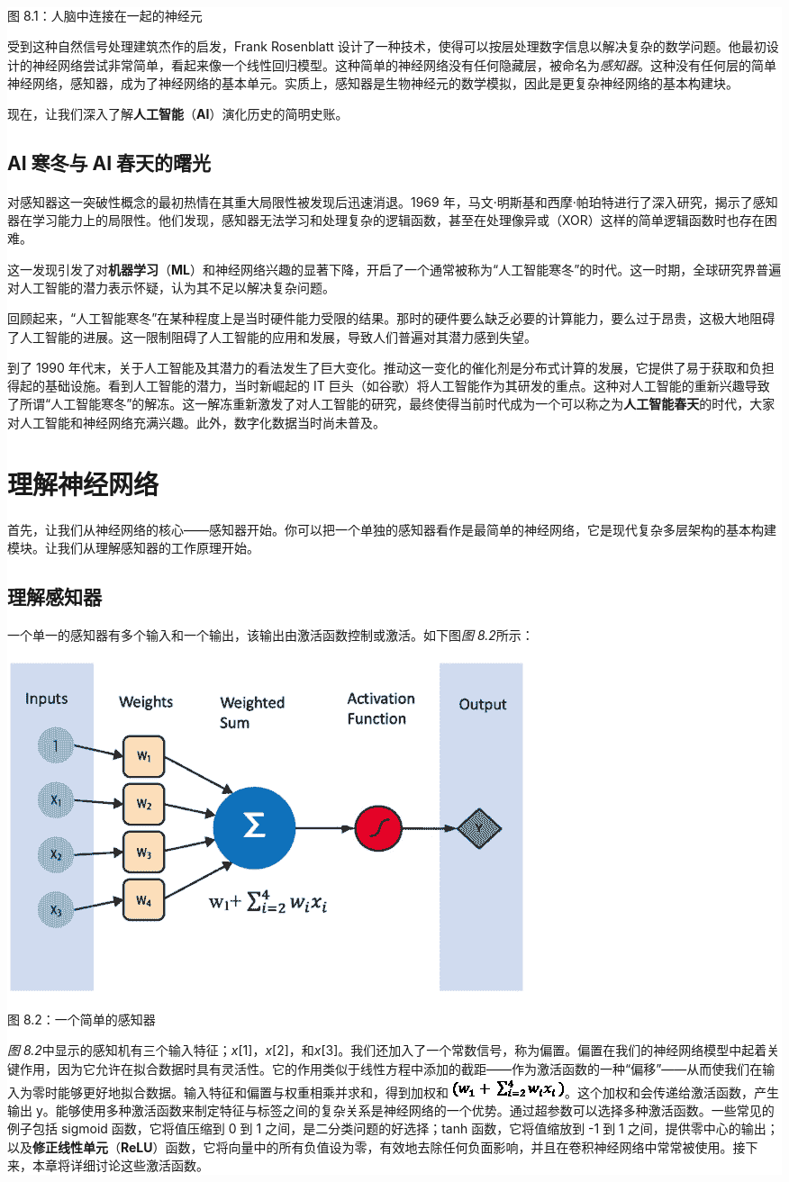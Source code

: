 图 8.1：人脑中连接在一起的神经元

受到这种自然信号处理建筑杰作的启发，Frank Rosenblatt 设计了一种技术，使得可以按层处理数字信息以解决复杂的数学问题。他最初设计的神经网络尝试非常简单，看起来像一个线性回归模型。这种简单的神经网络没有任何隐藏层，被命名为*感知器*。这种没有任何层的简单神经网络，感知器，成为了神经网络的基本单元。实质上，感知器是生物神经元的数学模拟，因此是更复杂神经网络的基本构建块。

现在，让我们深入了解**人工智能**（**AI**）演化历史的简明史账。

## AI 寒冬与 AI 春天的曙光

对感知器这一突破性概念的最初热情在其重大局限性被发现后迅速消退。1969 年，马文·明斯基和西摩·帕珀特进行了深入研究，揭示了感知器在学习能力上的局限性。他们发现，感知器无法学习和处理复杂的逻辑函数，甚至在处理像异或（XOR）这样的简单逻辑函数时也存在困难。

这一发现引发了对**机器学习**（**ML**）和神经网络兴趣的显著下降，开启了一个通常被称为“人工智能寒冬”的时代。这一时期，全球研究界普遍对人工智能的潜力表示怀疑，认为其不足以解决复杂问题。

回顾起来，“人工智能寒冬”在某种程度上是当时硬件能力受限的结果。那时的硬件要么缺乏必要的计算能力，要么过于昂贵，这极大地阻碍了人工智能的进展。这一限制阻碍了人工智能的应用和发展，导致人们普遍对其潜力感到失望。

到了 1990 年代末，关于人工智能及其潜力的看法发生了巨大变化。推动这一变化的催化剂是分布式计算的发展，它提供了易于获取和负担得起的基础设施。看到人工智能的潜力，当时新崛起的 IT 巨头（如谷歌）将人工智能作为其研发的重点。这种对人工智能的重新兴趣导致了所谓“人工智能寒冬”的解冻。这一解冻重新激发了对人工智能的研究，最终使得当前时代成为一个可以称之为**人工智能春天**的时代，大家对人工智能和神经网络充满兴趣。此外，数字化数据当时尚未普及。

# 理解神经网络

首先，让我们从神经网络的核心——感知器开始。你可以把一个单独的感知器看作是最简单的神经网络，它是现代复杂多层架构的基本构建模块。让我们从理解感知器的工作原理开始。

## 理解感知器

一个单一的感知器有多个输入和一个输出，该输出由激活函数控制或激活。如下图*图 8.2*所示：

![图表 描述自动生成](img/B18046_08_02.png)

图 8.2：一个简单的感知器

*图 8.2*中显示的感知机有三个输入特征；*x*[1]，*x*[2]，和*x*[3]。我们还加入了一个常数信号，称为偏置。偏置在我们的神经网络模型中起着关键作用，因为它允许在拟合数据时具有灵活性。它的作用类似于线性方程中添加的截距——作为激活函数的一种“偏移”——从而使我们在输入为零时能够更好地拟合数据。输入特征和偏置与权重相乘并求和，得到加权和 ![](img/B18046_08_001.png)。这个加权和会传递给激活函数，产生输出 y。能够使用多种激活函数来制定特征与标签之间的复杂关系是神经网络的一个优势。通过超参数可以选择多种激活函数。一些常见的例子包括 sigmoid 函数，它将值压缩到 0 到 1 之间，是二分类问题的好选择；tanh 函数，它将值缩放到 -1 到 1 之间，提供零中心的输出；以及**修正线性单元**（**ReLU**）函数，它将向量中的所有负值设为零，有效地去除任何负面影响，并且在卷积神经网络中常常被使用。接下来，本章将详细讨论这些激活函数。
